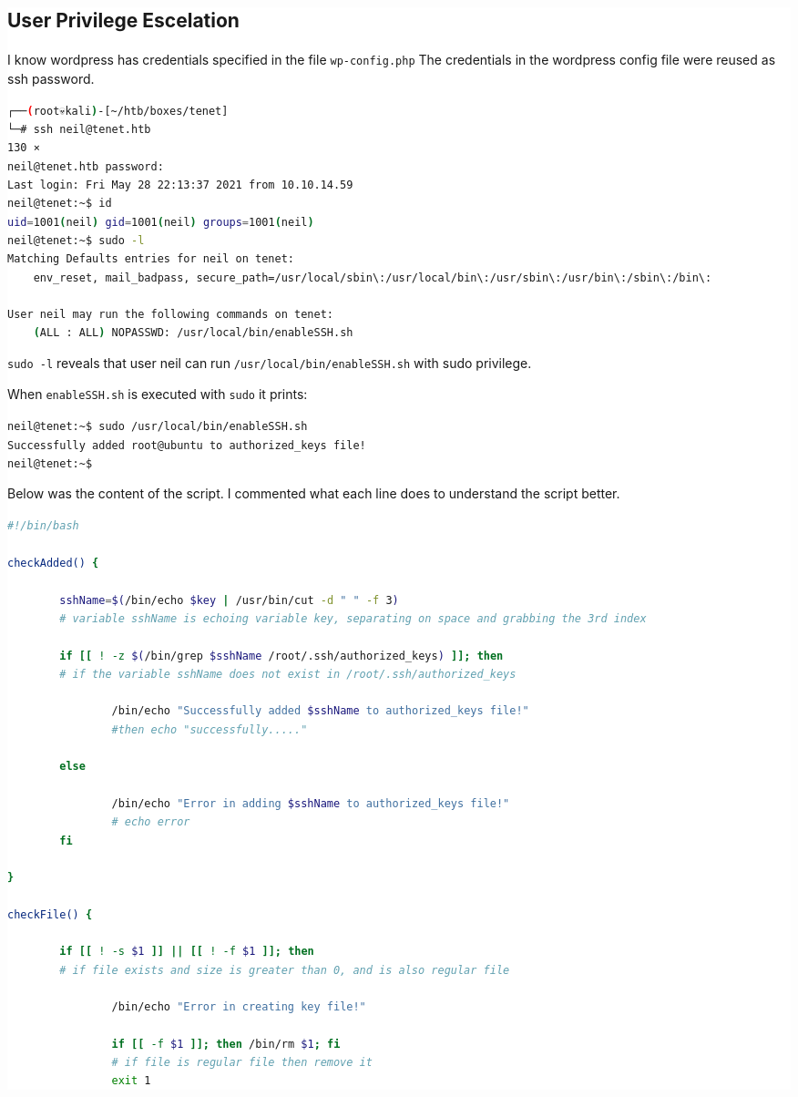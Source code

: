 ## User Privilege Escelation
I know wordpress has credentials specified in the file ```wp-config.php``` 
The credentials in the wordpress config file were reused as ssh password.

```bash
┌──(root💀kali)-[~/htb/boxes/tenet]
└─# ssh neil@tenet.htb                                                                                                       130 ⨯
neil@tenet.htb password: 
Last login: Fri May 28 22:13:37 2021 from 10.10.14.59
neil@tenet:~$ id
uid=1001(neil) gid=1001(neil) groups=1001(neil)
neil@tenet:~$ sudo -l
Matching Defaults entries for neil on tenet:
    env_reset, mail_badpass, secure_path=/usr/local/sbin\:/usr/local/bin\:/usr/sbin\:/usr/bin\:/sbin\:/bin\:

User neil may run the following commands on tenet:
    (ALL : ALL) NOPASSWD: /usr/local/bin/enableSSH.sh
```
```sudo -l``` reveals that user neil can run ```/usr/local/bin/enableSSH.sh``` with sudo privilege. 

When ```enableSSH.sh``` is executed with ```sudo``` it prints:

```bash
neil@tenet:~$ sudo /usr/local/bin/enableSSH.sh 
Successfully added root@ubuntu to authorized_keys file!
neil@tenet:~$
```
Below was the content of the script. I commented what each line does to understand the script better.
```bash
#!/bin/bash

checkAdded() {

        sshName=$(/bin/echo $key | /usr/bin/cut -d " " -f 3) 
        # variable sshName is echoing variable key, separating on space and grabbing the 3rd index

        if [[ ! -z $(/bin/grep $sshName /root/.ssh/authorized_keys) ]]; then
        # if the variable sshName does not exist in /root/.ssh/authorized_keys

                /bin/echo "Successfully added $sshName to authorized_keys file!"
                #then echo "successfully....." 

        else

                /bin/echo "Error in adding $sshName to authorized_keys file!"
                # echo error
        fi

}

checkFile() {

        if [[ ! -s $1 ]] || [[ ! -f $1 ]]; then
        # if file exists and size is greater than 0, and is also regular file

                /bin/echo "Error in creating key file!"

                if [[ -f $1 ]]; then /bin/rm $1; fi
                # if file is regular file then remove it
                exit 1

```